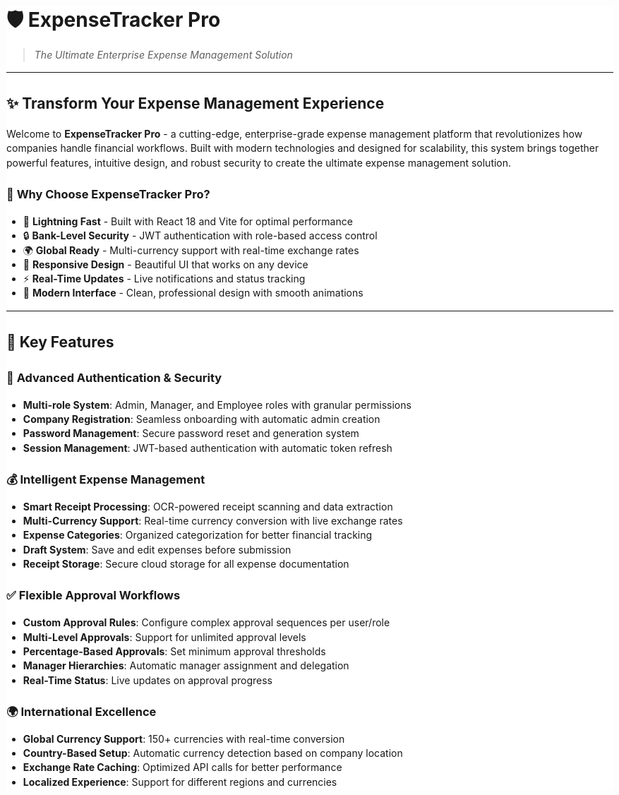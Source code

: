 # 🛡️ ExpenseTracker Pro
> *The Ultimate Enterprise Expense Management Solution*



---

## ✨ **Transform Your Expense Management Experience**

Welcome to **ExpenseTracker Pro** - a cutting-edge, enterprise-grade expense management platform that revolutionizes how companies handle financial workflows. Built with modern technologies and designed for scalability, this system brings together powerful features, intuitive design, and robust security to create the ultimate expense management solution.

### 🎯 **Why Choose ExpenseTracker Pro?**

- 🚀 **Lightning Fast** - Built with React 18 and Vite for optimal performance
- 🔒 **Bank-Level Security** - JWT authentication with role-based access control
- 🌍 **Global Ready** - Multi-currency support with real-time exchange rates
- 📱 **Responsive Design** - Beautiful UI that works on any device
- ⚡ **Real-Time Updates** - Live notifications and status tracking
- 🎨 **Modern Interface** - Clean, professional design with smooth animations

---

## 🌟 **Key Features**

### 🔐 **Advanced Authentication & Security**
- **Multi-role System**: Admin, Manager, and Employee roles with granular permissions
- **Company Registration**: Seamless onboarding with automatic admin creation
- **Password Management**: Secure password reset and generation system
- **Session Management**: JWT-based authentication with automatic token refresh

### 💰 **Intelligent Expense Management**
- **Smart Receipt Processing**: OCR-powered receipt scanning and data extraction
- **Multi-Currency Support**: Real-time currency conversion with live exchange rates
- **Expense Categories**: Organized categorization for better financial tracking
- **Draft System**: Save and edit expenses before submission
- **Receipt Storage**: Secure cloud storage for all expense documentation

### ✅ **Flexible Approval Workflows**
- **Custom Approval Rules**: Configure complex approval sequences per user/role
- **Multi-Level Approvals**: Support for unlimited approval levels
- **Percentage-Based Approvals**: Set minimum approval thresholds
- **Manager Hierarchies**: Automatic manager assignment and delegation
- **Real-Time Status**: Live updates on approval progress

### 🌍 **International Excellence**
- **Global Currency Support**: 150+ currencies with real-time conversion
- **Country-Based Setup**: Automatic currency detection based on company location
- **Exchange Rate Caching**: Optimized API calls for better performance
- **Localized Experience**: Support for different regions and currencies
